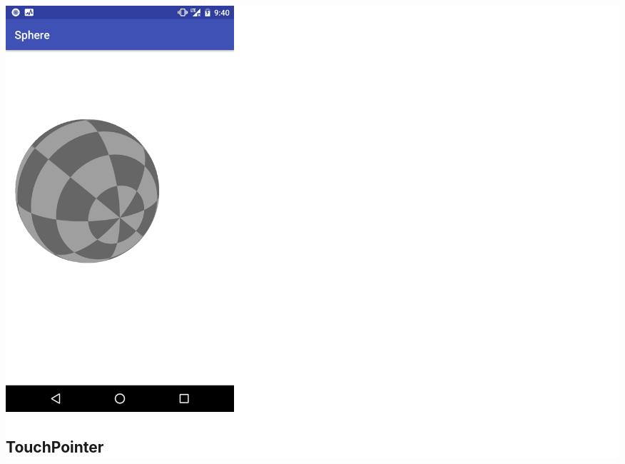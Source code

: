 <img src="https://github.com/huntto/android-opengles-2.0/blob/master/screenshots/sphere.png" width="320" alt="Sphere"/>

## TouchPointer